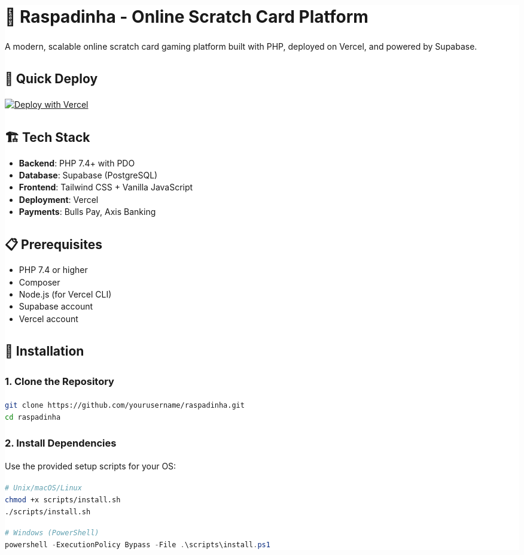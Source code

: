 # 🎯 Raspadinha - Online Scratch Card Platform

A modern, scalable online scratch card gaming platform built with PHP, deployed on Vercel, and powered by Supabase.

## 🚀 Quick Deploy

[![Deploy with Vercel](https://vercel.com/button)](https://vercel.com/new/clone?repository-url=https://github.com/yourusername/raspadinha&env=SUPABASE_URL,SUPABASE_ANON_KEY,DATABASE_URL&envDescription=Required%20environment%20variables&envLink=https://github.com/yourusername/raspadinha#environment-variables)

## 🏗️ Tech Stack

- **Backend**: PHP 7.4+ with PDO
- **Database**: Supabase (PostgreSQL)
- **Frontend**: Tailwind CSS + Vanilla JavaScript
- **Deployment**: Vercel
- **Payments**: Bulls Pay, Axis Banking

## 📋 Prerequisites

- PHP 7.4 or higher
- Composer
- Node.js (for Vercel CLI)
- Supabase account
- Vercel account

## 🔧 Installation

### 1. Clone the Repository

```bash
git clone https://github.com/yourusername/raspadinha.git
cd raspadinha
```

### 2. Install Dependencies

Use the provided setup scripts for your OS:

```bash
# Unix/macOS/Linux
chmod +x scripts/install.sh
./scripts/install.sh
```

```powershell
# Windows (PowerShell)
powershell -ExecutionPolicy Bypass -File .\scripts\install.ps1
```
